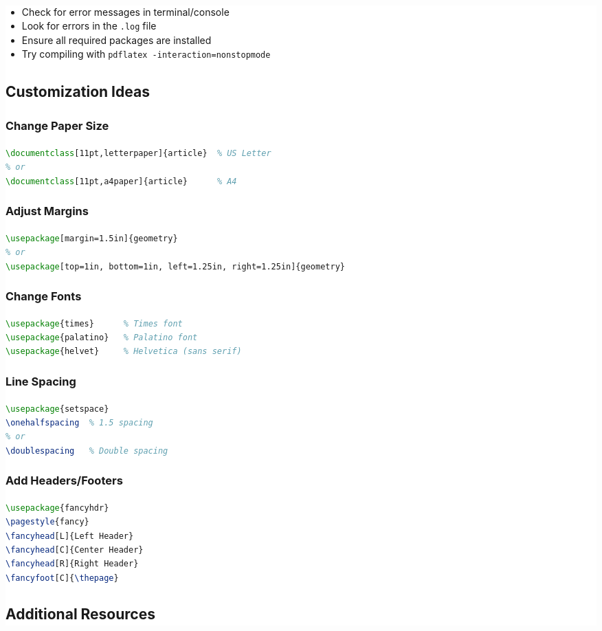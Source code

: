 - Check for error messages in terminal/console
- Look for errors in the `.log` file
- Ensure all required packages are installed
- Try compiling with `pdflatex -interaction=nonstopmode`

## Customization Ideas

### Change Paper Size

```latex
\documentclass[11pt,letterpaper]{article}  % US Letter
% or
\documentclass[11pt,a4paper]{article}      % A4
```

### Adjust Margins

```latex
\usepackage[margin=1.5in]{geometry}
% or
\usepackage[top=1in, bottom=1in, left=1.25in, right=1.25in]{geometry}
```

### Change Fonts

```latex
\usepackage{times}      % Times font
\usepackage{palatino}   % Palatino font
\usepackage{helvet}     % Helvetica (sans serif)
```

### Line Spacing

```latex
\usepackage{setspace}
\onehalfspacing  % 1.5 spacing
% or
\doublespacing   % Double spacing
```

### Add Headers/Footers

```latex
\usepackage{fancyhdr}
\pagestyle{fancy}
\fancyhead[L]{Left Header}
\fancyhead[C]{Center Header}
\fancyhead[R]{Right Header}
\fancyfoot[C]{\thepage}
```

## Additional Resources

